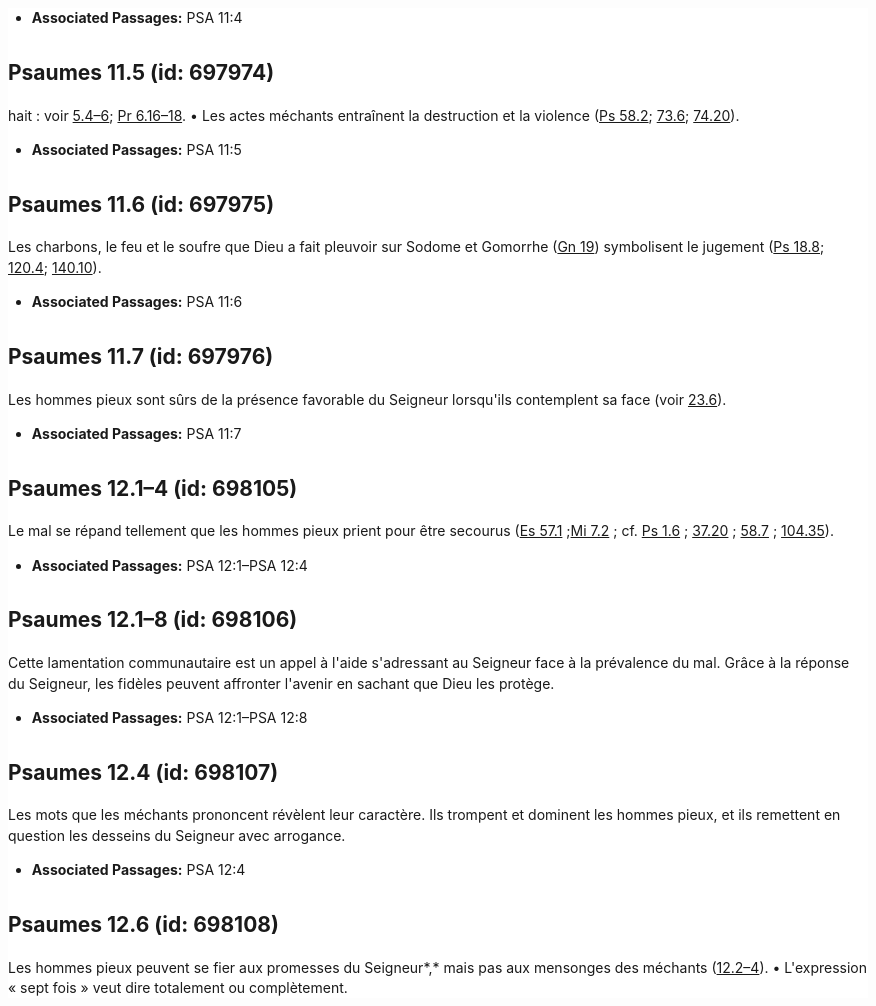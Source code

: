 * **Associated Passages:** PSA 11:4

## Psaumes 11.5 (id: 697974)

hait : voir [5\.4–6](https://ref.ly/Ps5:4-Ps5:6); [Pr 6\.16–18](https://ref.ly/Prov6:16-Prov6:18). • Les actes méchants entraînent la destruction et la violence ([Ps 58\.2](https://ref.ly/Ps58:2); [73\.6](https://ref.ly/Ps73:6); [74\.20](https://ref.ly/Ps74:20)).

* **Associated Passages:** PSA 11:5

## Psaumes 11.6 (id: 697975)

Les charbons, le feu et le soufre que Dieu a fait pleuvoir sur Sodome et Gomorrhe ([Gn 19](https://ref.ly/Gen19:1-Gen19:38)) symbolisent le jugement ([Ps 18\.8](https://ref.ly/Ps18:8); [120\.4](https://ref.ly/Ps120:4); [140\.10](https://ref.ly/Ps140:10)).

* **Associated Passages:** PSA 11:6

## Psaumes 11.7 (id: 697976)

Les hommes pieux sont sûrs de la présence favorable du Seigneur lorsqu'ils contemplent sa face (voir [23\.6](https://ref.ly/Ps23:6)).

* **Associated Passages:** PSA 11:7

## Psaumes 12.1–4 (id: 698105)

Le mal se répand tellement que les hommes pieux prient pour être secourus ([Es 57\.1](https://ref.ly/Isa57:1) ;[Mi 7\.2](https://ref.ly/Mic7:2) ; cf. [Ps 1\.6](https://ref.ly/Ps1:6) ; [37\.20](https://ref.ly/Ps37:20) ; [58\.7](https://ref.ly/Ps58:7) ; [104\.35](https://ref.ly/Ps104:35)).

* **Associated Passages:** PSA 12:1–PSA 12:4

## Psaumes 12.1–8 (id: 698106)

Cette lamentation communautaire est un appel à l'aide s'adressant au Seigneur face à la prévalence du mal. Grâce à la réponse du Seigneur, les fidèles peuvent affronter l'avenir en sachant que Dieu les protège.

* **Associated Passages:** PSA 12:1–PSA 12:8

## Psaumes 12.4 (id: 698107)

Les mots que les méchants prononcent révèlent leur caractère. Ils trompent et dominent les hommes pieux, et ils remettent en question les desseins du Seigneur avec arrogance.

* **Associated Passages:** PSA 12:4

## Psaumes 12.6 (id: 698108)

Les hommes pieux peuvent se fier aux promesses du Seigneur*,* mais pas aux mensonges des méchants ([12\.2–4](https://ref.ly/Ps12:2-Ps12:4)). • L'expression « sept fois » veut dire totalement ou complètement.
